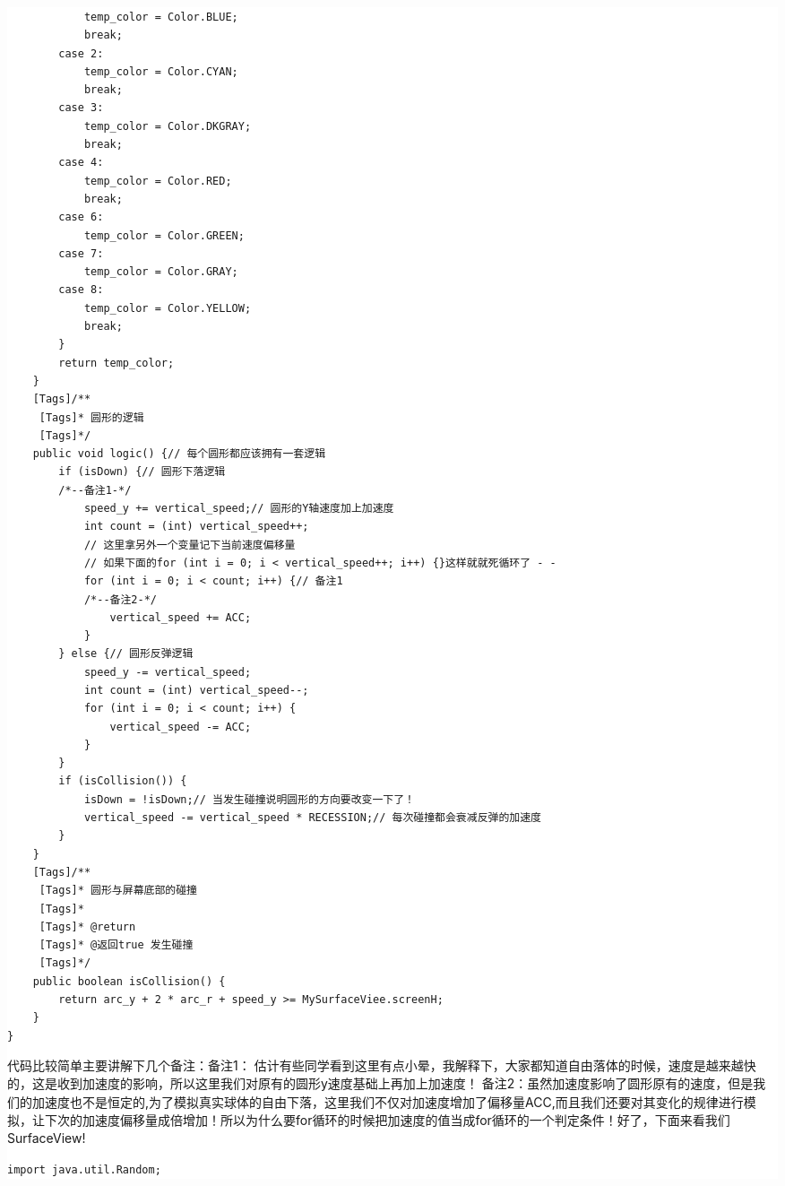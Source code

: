 ```  
			temp_color = Color.BLUE;
			break;
		case 2:
			temp_color = Color.CYAN;
			break;
		case 3:
			temp_color = Color.DKGRAY;
			break;
		case 4:
			temp_color = Color.RED;
			break;
		case 6:
			temp_color = Color.GREEN;
		case 7:
			temp_color = Color.GRAY;
		case 8:
			temp_color = Color.YELLOW;
			break;
		}
		return temp_color;
	}
	[Tags]/**
	 [Tags]* 圆形的逻辑
	 [Tags]*/
	public void logic() {// 每个圆形都应该拥有一套逻辑
		if (isDown) {// 圆形下落逻辑
		/*--备注1-*/
			speed_y += vertical_speed;// 圆形的Y轴速度加上加速度
			int count = (int) vertical_speed++;
			// 这里拿另外一个变量记下当前速度偏移量
			// 如果下面的for (int i = 0; i < vertical_speed++; i++) {}这样就就死循环了 - -
			for (int i = 0; i < count; i++) {// 备注1
			/*--备注2-*/
				vertical_speed += ACC;
			}
		} else {// 圆形反弹逻辑
			speed_y -= vertical_speed;
			int count = (int) vertical_speed--;
			for (int i = 0; i < count; i++) {
				vertical_speed -= ACC;
			}
		}
		if (isCollision()) {
			isDown = !isDown;// 当发生碰撞说明圆形的方向要改变一下了！
			vertical_speed -= vertical_speed * RECESSION;// 每次碰撞都会衰减反弹的加速度
		}
	}
	[Tags]/**
	 [Tags]* 圆形与屏幕底部的碰撞
	 [Tags]* 
	 [Tags]* @return
	 [Tags]* @返回true 发生碰撞
	 [Tags]*/
	public boolean isCollision() {
		return arc_y + 2 * arc_r + speed_y >= MySurfaceViee.screenH;
	}
}
```
代码比较简单主要讲解下几个备注：备注1：       估计有些同学看到这里有点小晕，我解释下，大家都知道自由落体的时候，速度是越来越快的，这是收到加速度的影响，所以这里我们对原有的圆形y速度基础上再加上加速度！ 备注2：虽然加速度影响了圆形原有的速度，但是我们的加速度也不是恒定的,为了模拟真实球体的自由下落，这里我们不仅对加速度增加了偏移量ACC,而且我们还要对其变化的规律进行模拟，让下次的加速度偏移量成倍增加！所以为什么要for循环的时候把加速度的值当成for循环的一个判定条件！好了，下面来看我们SurfaceView!
```  
import java.util.Random;
```